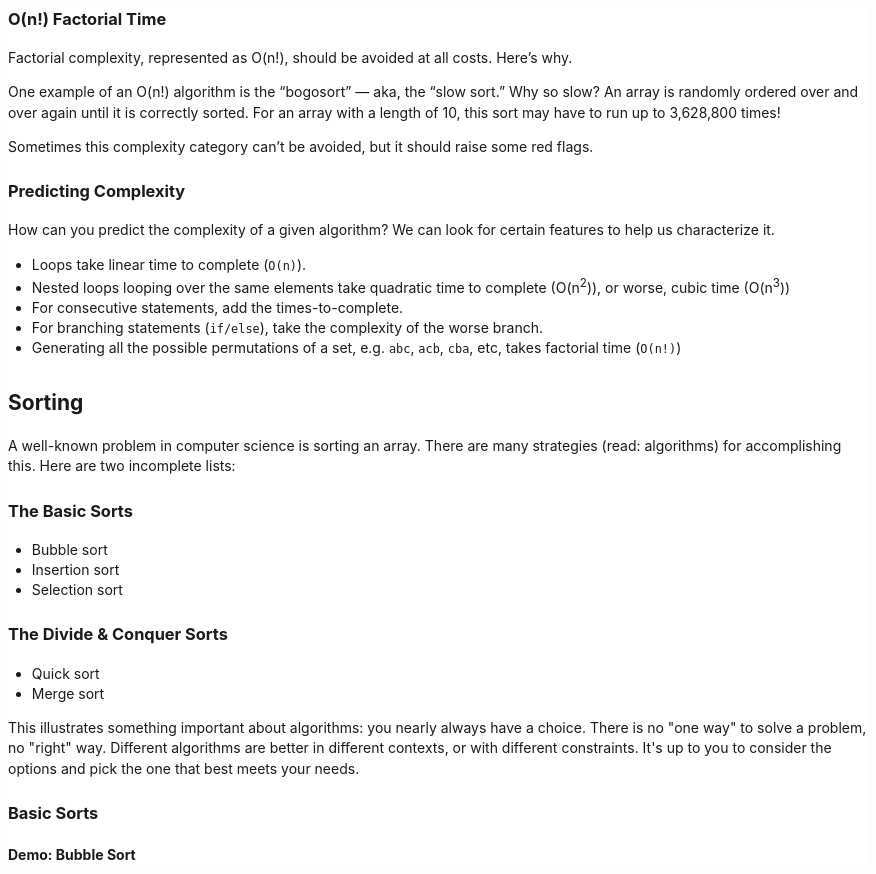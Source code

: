 ### O(n!) Factorial Time

Factorial complexity, represented as O(n!), should be avoided at all costs.
Here’s why.

One example of an O(n!) algorithm is the “bogosort” — aka, the “slow sort.” Why
so slow? An array is randomly ordered over and over again until it is correctly
sorted. For an array with a length of 10, this sort may have to run up to
3,628,800 times!

Sometimes this complexity category can’t be avoided, but it should raise some
red flags.

### Predicting Complexity

How can you predict the complexity of a given algorithm? We can look for certain
features to help us characterize it.

- Loops take linear time to complete (`O(n)`).
- Nested loops looping over the same elements take quadratic time to complete
(O(n<sup>2</sup>)), or worse, cubic time (O(n<sup>3</sup>))
- For consecutive statements, add the times-to-complete.
- For branching statements (`if/else`), take the complexity of the worse
  branch.
- Generating all the possible permutations of a set, e.g. `abc`, `acb`, `cba`,
  etc, takes factorial time (`O(n!)`)

## Sorting

A well-known problem in computer science is sorting an array. There are many
strategies (read: algorithms) for accomplishing this. Here are two incomplete
lists:

### The Basic Sorts

- Bubble sort
- Insertion sort
- Selection sort

### The Divide & Conquer Sorts

- Quick sort
- Merge sort

This illustrates something important about algorithms: you nearly always have a
choice. There is no "one way" to solve a problem, no "right" way. Different
algorithms are better in different contexts, or with different constraints. It's
up to you to consider the options and pick the one that best meets your needs.

### Basic Sorts

#### Demo: Bubble Sort
